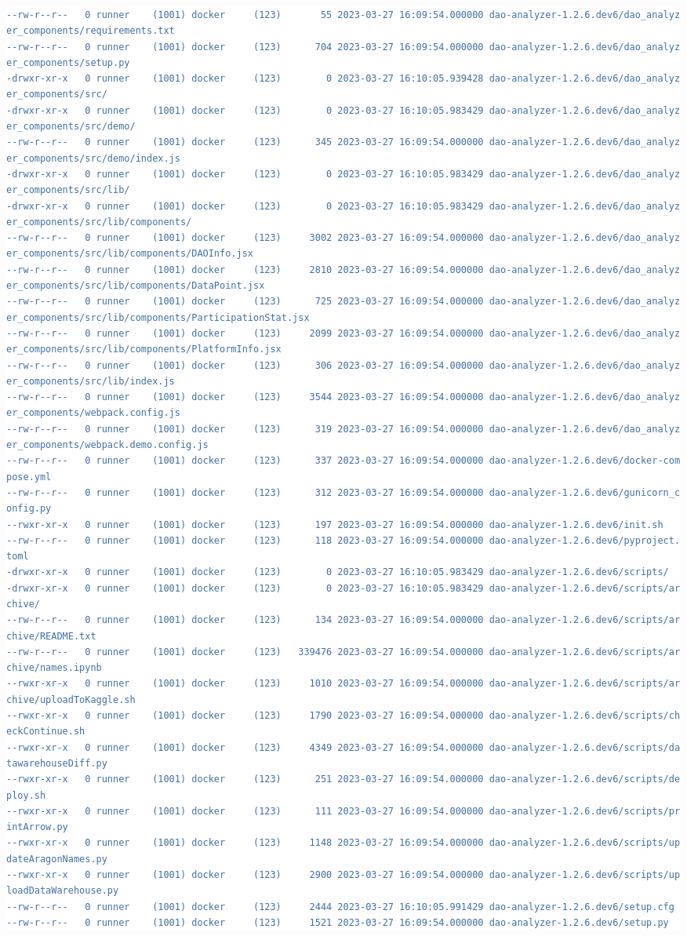 ```diff
--rw-r--r--   0 runner    (1001) docker     (123)       55 2023-03-27 16:09:54.000000 dao-analyzer-1.2.6.dev6/dao_analyzer_components/requirements.txt
--rw-r--r--   0 runner    (1001) docker     (123)      704 2023-03-27 16:09:54.000000 dao-analyzer-1.2.6.dev6/dao_analyzer_components/setup.py
-drwxr-xr-x   0 runner    (1001) docker     (123)        0 2023-03-27 16:10:05.939428 dao-analyzer-1.2.6.dev6/dao_analyzer_components/src/
-drwxr-xr-x   0 runner    (1001) docker     (123)        0 2023-03-27 16:10:05.983429 dao-analyzer-1.2.6.dev6/dao_analyzer_components/src/demo/
--rw-r--r--   0 runner    (1001) docker     (123)      345 2023-03-27 16:09:54.000000 dao-analyzer-1.2.6.dev6/dao_analyzer_components/src/demo/index.js
-drwxr-xr-x   0 runner    (1001) docker     (123)        0 2023-03-27 16:10:05.983429 dao-analyzer-1.2.6.dev6/dao_analyzer_components/src/lib/
-drwxr-xr-x   0 runner    (1001) docker     (123)        0 2023-03-27 16:10:05.983429 dao-analyzer-1.2.6.dev6/dao_analyzer_components/src/lib/components/
--rw-r--r--   0 runner    (1001) docker     (123)     3002 2023-03-27 16:09:54.000000 dao-analyzer-1.2.6.dev6/dao_analyzer_components/src/lib/components/DAOInfo.jsx
--rw-r--r--   0 runner    (1001) docker     (123)     2810 2023-03-27 16:09:54.000000 dao-analyzer-1.2.6.dev6/dao_analyzer_components/src/lib/components/DataPoint.jsx
--rw-r--r--   0 runner    (1001) docker     (123)      725 2023-03-27 16:09:54.000000 dao-analyzer-1.2.6.dev6/dao_analyzer_components/src/lib/components/ParticipationStat.jsx
--rw-r--r--   0 runner    (1001) docker     (123)     2099 2023-03-27 16:09:54.000000 dao-analyzer-1.2.6.dev6/dao_analyzer_components/src/lib/components/PlatformInfo.jsx
--rw-r--r--   0 runner    (1001) docker     (123)      306 2023-03-27 16:09:54.000000 dao-analyzer-1.2.6.dev6/dao_analyzer_components/src/lib/index.js
--rw-r--r--   0 runner    (1001) docker     (123)     3544 2023-03-27 16:09:54.000000 dao-analyzer-1.2.6.dev6/dao_analyzer_components/webpack.config.js
--rw-r--r--   0 runner    (1001) docker     (123)      319 2023-03-27 16:09:54.000000 dao-analyzer-1.2.6.dev6/dao_analyzer_components/webpack.demo.config.js
--rw-r--r--   0 runner    (1001) docker     (123)      337 2023-03-27 16:09:54.000000 dao-analyzer-1.2.6.dev6/docker-compose.yml
--rw-r--r--   0 runner    (1001) docker     (123)      312 2023-03-27 16:09:54.000000 dao-analyzer-1.2.6.dev6/gunicorn_config.py
--rwxr-xr-x   0 runner    (1001) docker     (123)      197 2023-03-27 16:09:54.000000 dao-analyzer-1.2.6.dev6/init.sh
--rw-r--r--   0 runner    (1001) docker     (123)      118 2023-03-27 16:09:54.000000 dao-analyzer-1.2.6.dev6/pyproject.toml
-drwxr-xr-x   0 runner    (1001) docker     (123)        0 2023-03-27 16:10:05.983429 dao-analyzer-1.2.6.dev6/scripts/
-drwxr-xr-x   0 runner    (1001) docker     (123)        0 2023-03-27 16:10:05.983429 dao-analyzer-1.2.6.dev6/scripts/archive/
--rw-r--r--   0 runner    (1001) docker     (123)      134 2023-03-27 16:09:54.000000 dao-analyzer-1.2.6.dev6/scripts/archive/README.txt
--rw-r--r--   0 runner    (1001) docker     (123)   339476 2023-03-27 16:09:54.000000 dao-analyzer-1.2.6.dev6/scripts/archive/names.ipynb
--rwxr-xr-x   0 runner    (1001) docker     (123)     1010 2023-03-27 16:09:54.000000 dao-analyzer-1.2.6.dev6/scripts/archive/uploadToKaggle.sh
--rwxr-xr-x   0 runner    (1001) docker     (123)     1790 2023-03-27 16:09:54.000000 dao-analyzer-1.2.6.dev6/scripts/checkContinue.sh
--rwxr-xr-x   0 runner    (1001) docker     (123)     4349 2023-03-27 16:09:54.000000 dao-analyzer-1.2.6.dev6/scripts/datawarehouseDiff.py
--rwxr-xr-x   0 runner    (1001) docker     (123)      251 2023-03-27 16:09:54.000000 dao-analyzer-1.2.6.dev6/scripts/deploy.sh
--rwxr-xr-x   0 runner    (1001) docker     (123)      111 2023-03-27 16:09:54.000000 dao-analyzer-1.2.6.dev6/scripts/printArrow.py
--rwxr-xr-x   0 runner    (1001) docker     (123)     1148 2023-03-27 16:09:54.000000 dao-analyzer-1.2.6.dev6/scripts/updateAragonNames.py
--rwxr-xr-x   0 runner    (1001) docker     (123)     2900 2023-03-27 16:09:54.000000 dao-analyzer-1.2.6.dev6/scripts/uploadDataWarehouse.py
--rw-r--r--   0 runner    (1001) docker     (123)     2444 2023-03-27 16:10:05.991429 dao-analyzer-1.2.6.dev6/setup.cfg
--rw-r--r--   0 runner    (1001) docker     (123)     1521 2023-03-27 16:09:54.000000 dao-analyzer-1.2.6.dev6/setup.py
```
